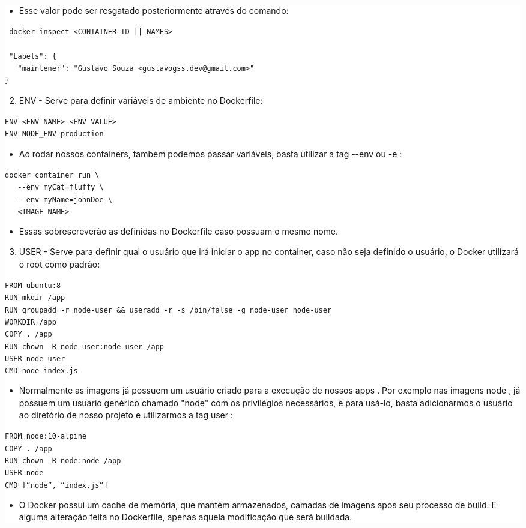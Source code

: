 - Esse valor pode ser resgatado posteriormente através do comando:

```
 docker inspect <CONTAINER ID || NAMES> 
 
 "Labels": {
   "maintener": "Gustavo Souza <gustavogss.dev@gmail.com>"
}
```

2. ENV - Serve para definir variáveis de ambiente no Dockerfile:

```
ENV <ENV NAME> <ENV VALUE>
ENV NODE_ENV production
```

- Ao rodar nossos containers, também podemos passar variáveis, basta utilizar a tag --env ou -e :
  
```
docker container run \
   --env myCat=fluffy \
   --env myName=johnDoe \
   <IMAGE NAME>
```   
   
- Essas sobrescreverão as definidas no Dockerfile caso possuam o mesmo nome.

3. USER - Serve para definir qual o usuário que irá iniciar o app no container, caso não seja definido o usuário, o Docker utilizará o root como padrão:

```
FROM ubuntu:8
RUN mkdir /app
RUN groupadd -r node-user && useradd -r -s /bin/false -g node-user node-user
WORKDIR /app
COPY . /app
RUN chown -R node-user:node-user /app
USER node-user
CMD node index.js
```

- Normalmente as imagens já possuem um usuário criado para a execução de nossos apps .
Por exemplo nas imagens node , já possuem um usuário genérico chamado "node" com os privilégios necessários, e para usá-lo, basta adicionarmos o usuário ao diretório de nosso projeto e utilizarmos a tag user :

```
FROM node:10-alpine
COPY . /app
RUN chown -R node:node /app
USER node
CMD [“node”, “index.js”]

```

- O Docker possui um cache de memória, que mantém armazenados, camadas de imagens após seu processo de build. E alguma alteração feita no Dockerfile, apenas aquela modificação que será buildada.  



